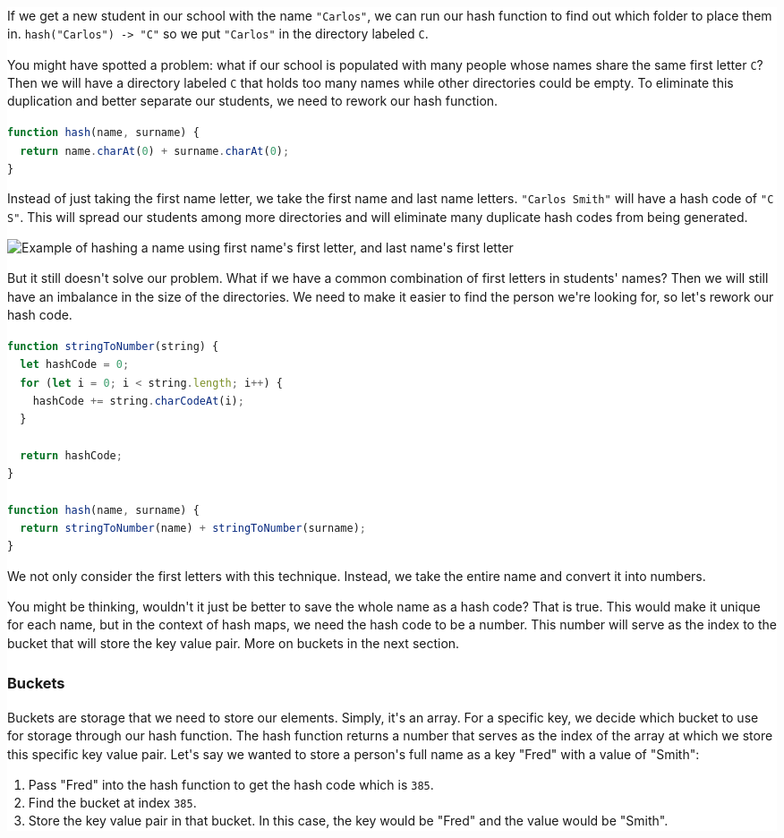 If we get a new student in our school with the name `"Carlos"`, we can run our hash function to find out which folder to place them in. `hash("Carlos") -> "C"` so we put `"Carlos"` in the directory labeled `C`.

You might have spotted a problem: what if our school is populated with many people whose names share the same first letter `C`? Then we will have a directory labeled `C` that holds too many names while other directories could be empty. To eliminate this duplication and better separate our students, we need to rework our hash function.

```javascript
function hash(name, surname) {
  return name.charAt(0) + surname.charAt(0);
}
```

Instead of just taking the first name letter, we take the first name and last name letters. `"Carlos Smith"` will have a hash code of `"CS"`. This will spread our students among more directories and will eliminate many duplicate hash codes from being generated.

![Example of hashing a name using first name's first letter, and last name's first letter](https://cdn.statically.io/gh/TheOdinProject/curriculum/7ea463cfb7c05c330d72f5977cc5fe3b0c640b86/javascript/computer_science/hash_map_data_structure/imgs/00.png)

But it still doesn't solve our problem. What if we have a common combination of first letters in students' names? Then we will still have an imbalance in the size of the directories. We need to make it easier to find the person we're looking for, so let's rework our hash code.

```javascript
function stringToNumber(string) {
  let hashCode = 0;
  for (let i = 0; i < string.length; i++) {
    hashCode += string.charCodeAt(i);
  }

  return hashCode;
}

function hash(name, surname) {
  return stringToNumber(name) + stringToNumber(surname);
}
```

We not only consider the first letters with this technique. Instead, we take the entire name and convert it into numbers.

You might be thinking, wouldn't it just be better to save the whole name as a hash code? That is true. This would make it unique for each name, but in the context of hash maps, we need the hash code to be a number. This number will serve as the index to the bucket that will store the key value pair. More on buckets in the next section.

### Buckets

Buckets are storage that we need to store our elements. Simply, it's an array. For a specific key, we decide which bucket to use for storage through our hash function. The hash function returns a number that serves as the index of the array at which we store this specific key value pair. Let's say we wanted to store a person's full name as a key "Fred" with a value of "Smith":

1. Pass "Fred" into the hash function to get the hash code which is `385`.
1. Find the bucket at index `385`.
1. Store the key value pair in that bucket. In this case, the key would be "Fred" and the value would be "Smith".
